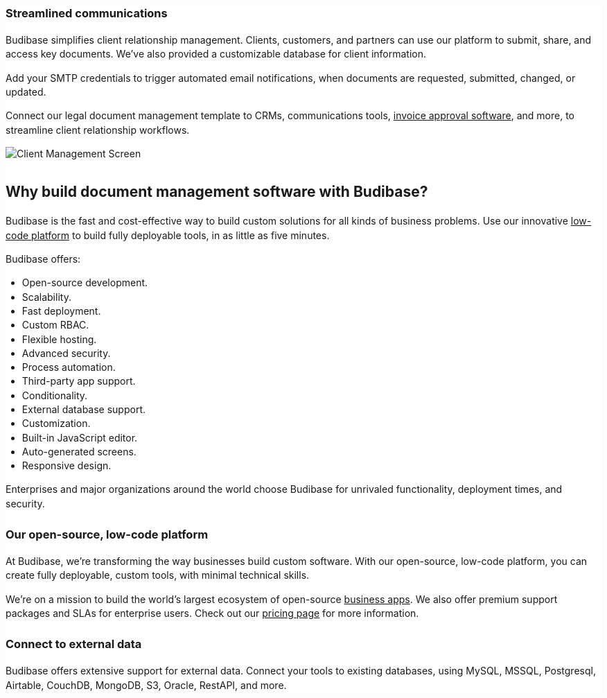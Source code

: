 ### Streamlined communications

Budibase simplifies client relationship management. Clients, customers, and partners can use our platform to submit, share, and access key documents. We’ve also provided a customizable database for client information.

Add your SMTP credentials to trigger automated email notifications, when documents are requested, submitted, changed, or updated.

Connect our legal document management template to CRMs, communications tools, [invoice approval software](https://budibase.com/approval-apps/templates/invoice-approval-software/), and more, to streamline client relationship workflows.

![Client Management Screen](https://res.cloudinary.com/daog6scxm/image/upload/v1646299104/cms/Legal_Document_Management_Software_4_xbehqf.png "Client Management Screen")

## Why build document management software with Budibase?

Budibase is the fast and cost-effective way to build custom solutions for all kinds of business problems. Use our innovative [low-code platform](https://budibase.com/) to build fully deployable tools, in as little as five minutes.

Budibase offers:

* Open-source development.
* Scalability.
* Fast deployment.
* Custom RBAC.
* Flexible hosting.
* Advanced security.
* Process automation.
* Third-party app support.
* Conditionality.
* External database support.
* Customization.
* Built-in JavaScript editor.
* Auto-generated screens.
* Responsive design.

Enterprises and major organizations around the world choose Budibase for unrivaled functionality, deployment times, and security.

### Our open-source, low-code platform

At Budibase, we’re transforming the way businesses build custom software. With our open-source, low-code platform, you can create fully deployable, custom tools, with minimal technical skills.

We’re on a mission to build the world’s largest ecosystem of open-source [business apps](https://budibase.com/business-apps). We also offer premium support packages and SLAs for enterprise users. Check out our [pricing page](https://budibase.com/pricing) for more information.

### Connect to external data

Budibase offers extensive support for external data. Connect your tools to existing databases, using MySQL, MSSQL, Postgresql, Airtable, CouchDB, MongoDB, S3, Oracle, RestAPI, and more.
